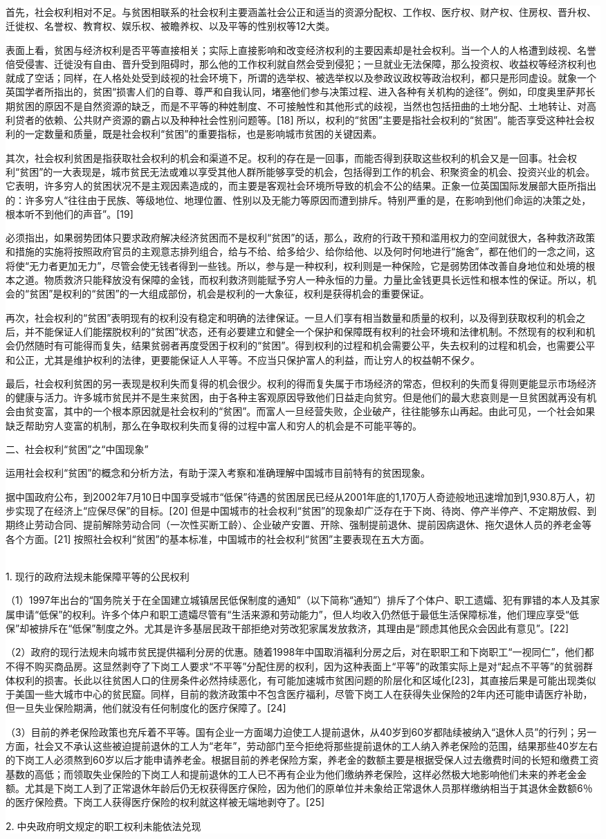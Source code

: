    </p>
   <p>
    首先，社会权利相对不足。与贫困相联系的社会权利主要涵盖社会公正和适当的资源分配权、工作权、医疗权、财产权、住房权、晋升权、迁徙权、名誉权、教育权、娱乐权、被瞻养权、以及平等的性别权等12大类。
   </p>
   <p>
    表面上看，贫困与经济权利是否平等直接相关；实际上直接影响和改变经济权利的主要因素却是社会权利。当一个人的人格遭到歧视、名誉倍受侵害、迁徙没有自由、晋升受到阻碍时，那么他的工作权利就自然会受到侵犯；一旦就业无法保障，那么投资权、收益权等经济权利也就成了空话；同样，在人格处处受到歧视的社会环境下，所谓的选举权、被选举权以及参政议政权等政治权利，都只是形同虚设。就象一个英国学者所指出的，贫困“损害人们的自尊、尊严和自我认同，堵塞他们参与决策过程、进入各种有关机构的途径”。例如，印度奥里萨邦长期贫困的原因不是自然资源的缺乏，而是不平等的种姓制度、不可接触性和其他形式的歧视，当然也包括扭曲的土地分配、土地转让、对高利贷者的依赖、公共财产资源的霸占以及种种社会性别问题等。[18] 所以，权利的“贫困”主要是指社会权利的“贫困”。能否享受这种社会权利的一定数量和质量，既是社会权利“贫困”的重要指标，也是影响城市贫困的关键因素。
   </p>
   <p>
    其次，社会权利贫困是指获取社会权利的机会和渠道不足。权利的存在是一回事，而能否得到获取这些权利的机会又是一回事。社会权利“贫困”的一大表现是，城市贫民无法或难以享受其他人群所能够享受的机会，包括得到工作的机会、积聚资金的机会、投资兴业的机会。它表明，许多穷人的贫困状况不是主观因素造成的，而主要是客观社会环境所导致的机会不公的结果。正象一位英国国际发展部大臣所指出的：许多穷人“往往由于民族、等级地位、地理位置、性别以及无能力等原因而遭到排斥。特别严重的是，在影响到他们命运的决策之处，根本听不到他们的声音”。[19]
   </p>
   <p>
    必须指出，如果弱势团体只要求政府解决经济贫困而不是权利“贫困”的话，那么，政府的行政干预和滥用权力的空间就很大，各种救济政策和措施的实施将按照政府官员的主观意志排列组合，给与不给、给多给少、给你给他、以及何时何地进行“施舍”，都在他们的一念之间，这将使“无力者更加无力”，尽管会使无钱者得到一些钱。所以，参与是一种权利，权利则是一种保险，它是弱势团体改善自身地位和处境的根本之道。物质救济只能释放没有保障的金钱，而权利救济则能赋予穷人一种永恒的力量。力量比金钱更具长远性和根本性的保证。所以，机会的“贫困”是权利的“贫困”的一大组成部份，机会是权利的一大象征，权利是获得机会的重要保证。
   </p>
   <p>
    再次，社会权利的“贫困”表明现有的权利没有稳定和明确的法律保证。一旦人们享有相当数量和质量的权利，以及得到获取权利的机会之后，并不能保证人们能摆脱权利的“贫困”状态，还有必要建立和健全一个保护和保障既有权利的社会环境和法律机制。不然现有的权利和机会仍然随时有可能得而复失，结果贫弱者再度受困于权利的“贫困”。得到权利的过程和机会需要公平，失去权利的过程和机会，也需要公平和公正，尤其是维护权利的法律，更要能保证人人平等。不应当只保护富人的利益，而让穷人的权益朝不保夕。
   </p>
   <p>
    最后，社会权利贫困的另一表现是权利失而复得的机会很少。权利的得而复失属于市场经济的常态，但权利的失而复得则更能显示市场经济的健康与活力。许多城市贫民并不是生来贫困，由于各种主客观原因导致他们日益走向贫穷。但是他们的最大悲哀则是一旦贫困就再没有机会由贫变富，其中的一个根本原因就是社会权利的“贫困”。而富人一旦经营失败，企业破产，往往能够东山再起。由此可见，一个社会如果缺乏帮助穷人变富的机制，那么在争取权利失而复得的过程中富人和穷人的机会是不可能平等的。
   </p>
   <p>
    二、社会权利“贫困”之“中国现象”
   </p>
   <p>
    运用社会权利“贫困”的概念和分析方法，有助于深入考察和准确理解中国城市目前特有的贫困现象。
   </p>
   <p>
    据中国政府公布，到2002年7月10日中国享受城市“低保”待遇的贫困居民已经从2001年底的1,170万人奇迹般地迅速增加到1,930.8万人，初步实现了在经济上“应保尽保”的目标。[20] 但是中国城市的社会权利“贫困”的现象却广泛存在于下岗、待岗、停产半停产、不定期放假、到期终止劳动合同、提前解除劳动合同（一次性买断工龄）、企业破产安置、开除、强制提前退休、提前因病退休、拖欠退休人员的养老金等各个方面。[21] 按照社会权利“贫困”的基本标准，中国城市的社会权利“贫困”主要表现在五大方面。
   </p>
   <p>
    <br/>
    1. 现行的政府法规未能保障平等的公民权利
   </p>
   <p>
    （1）1997年出台的“国务院关于在全国建立城镇居民低保制度的通知”（以下简称“通知”）排斥了个体户、职工遗孀、犯有罪错的本人及其家属申请“低保”的权利。许多个体户和职工遗孀尽管有“生活来源和劳动能力”，但人均收入仍然低于最低生活保障标准，他们理应享受“低保”却被排斥在“低保”制度之外。尤其是许多基层民政干部拒绝对劳改犯家属发放救济，其理由是“顾虑其他民众会因此有意见”。[22]
   </p>
   <p>
    （2）政府的现行法规未向城市贫民提供福利分房的优惠。随着1998年中国取消福利分房之后，对在职职工和下岗职工“一视同仁”，他们都不得不购买商品房。这显然剥夺了下岗工人要求“不平等”分配住房的权利，因为这种表面上“平等”的政策实际上是对“起点不平等”的贫弱群体权利的损害。长此以往贫困人口的住房条件必然持续恶化，有可能加速城市贫困问题的阶层化和区域化[23]，其直接后果是可能出现类似于美国一些大城市中心的贫民窟。同样，目前的救济政策中不包含医疗福利，尽管下岗工人在获得失业保险的2年内还可能申请医疗补助，但一旦失业保险期满，他们就没有任何制度化的医疗保障了。[24]
   </p>
   <p>
    （3）目前的养老保险政策也充斥着不平等。国有企业一方面竭力迫使工人提前退休，从40岁到60岁都陆续被纳入“退休人员”的行列；另一方面，社会又不承认这些被迫提前退休的工人为“老年”，劳动部门至今拒绝将那些提前退休的工人纳入养老保险的范围，结果那些40岁左右的下岗工人必须熬到60岁以后才能申请养老金。根据目前的养老保险方案，养老金的数额主要是根据受保人过去缴费时间的长短和缴费工资基数的高低；而领取失业保险的下岗工人和提前退休的工人已不再有企业为他们缴纳养老保险，这样必然极大地影响他们未来的养老金金额。尤其是下岗工人到了正常退休年龄后仍无权获得医疗保险，因为他们的原单位并未象给正常退休人员那样缴纳相当于其退休金数额6％的医疗保险费。下岗工人获得医疗保险的权利就这样被无端地剥夺了。[25]
   </p>
   <p>
    2. 中央政府明文规定的职工权利未能依法兑现
   </p>